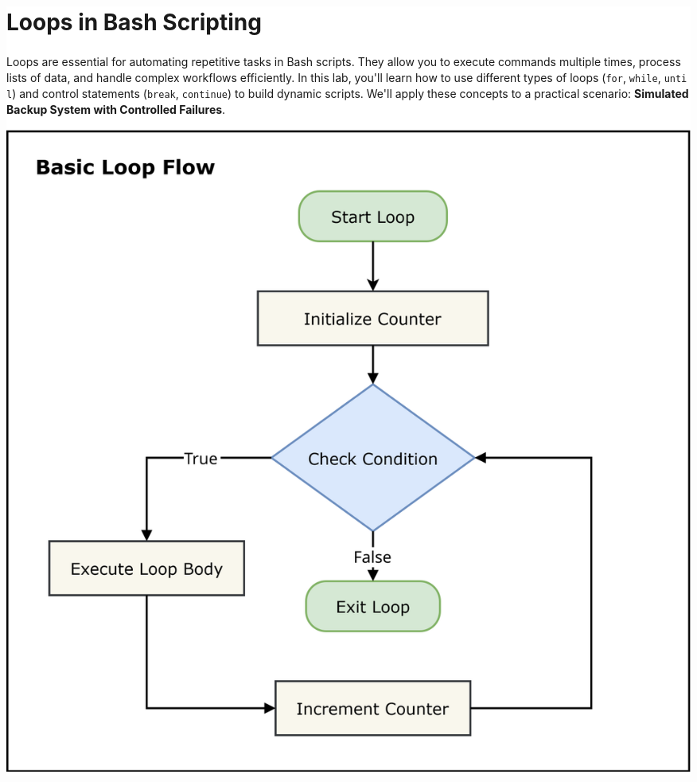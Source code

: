 # Loops in Bash Scripting

Loops are essential for automating repetitive tasks in Bash scripts. They allow you to execute commands multiple times, process lists of data, and handle complex workflows efficiently. In this lab, you'll learn how to use different types of loops (`for`, `while`, `until`) and control statements (`break`, `continue`) to build dynamic scripts. We'll apply these concepts to a practical scenario: **Simulated Backup System with Controlled Failures**.

![alt text](https://raw.githubusercontent.com/poridhiEng/poridhi-labs/ca1bf8bba5b1d4868ffbbe51d7ca7d1638bb12fd/Poridhi%20Labs/Bash%20Script%20Labs/Lab%2008/images/Basic-loop.svg)
